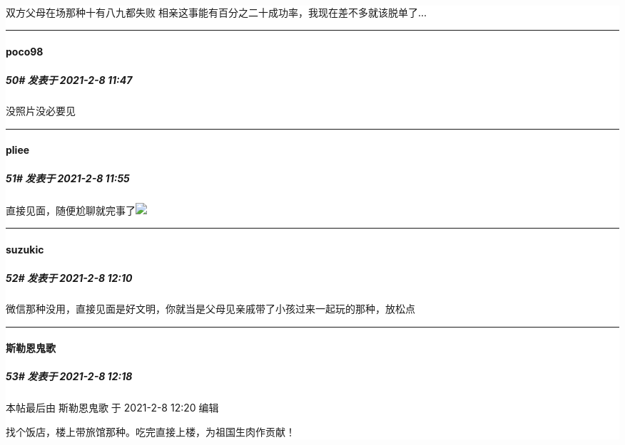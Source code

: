 双方父母在场那种十有八九都失败</blockquote>
相亲这事能有百分之二十成功率，我现在差不多就该脱单了...







*****

####  poco98  
##### 50#       发表于 2021-2-8 11:47




没照片没必要见







*****

####  pliee  
##### 51#       发表于 2021-2-8 11:55




直接见面，随便尬聊就完事了<img src="https://static.saraba1st.com/image/smiley/face2017/009.gif" referrerpolicy="no-referrer">







*****

####  suzukic  
##### 52#       发表于 2021-2-8 12:10




微信那种没用，直接见面是好文明，你就当是父母见亲戚带了小孩过来一起玩的那种，放松点







*****

####  斯勒恩鬼歌  
##### 53#       发表于 2021-2-8 12:18



 本帖最后由 斯勒恩鬼歌 于 2021-2-8 12:20 编辑 

找个饭店，楼上带旅馆那种。吃完直接上楼，为祖国生肉作贡献！

